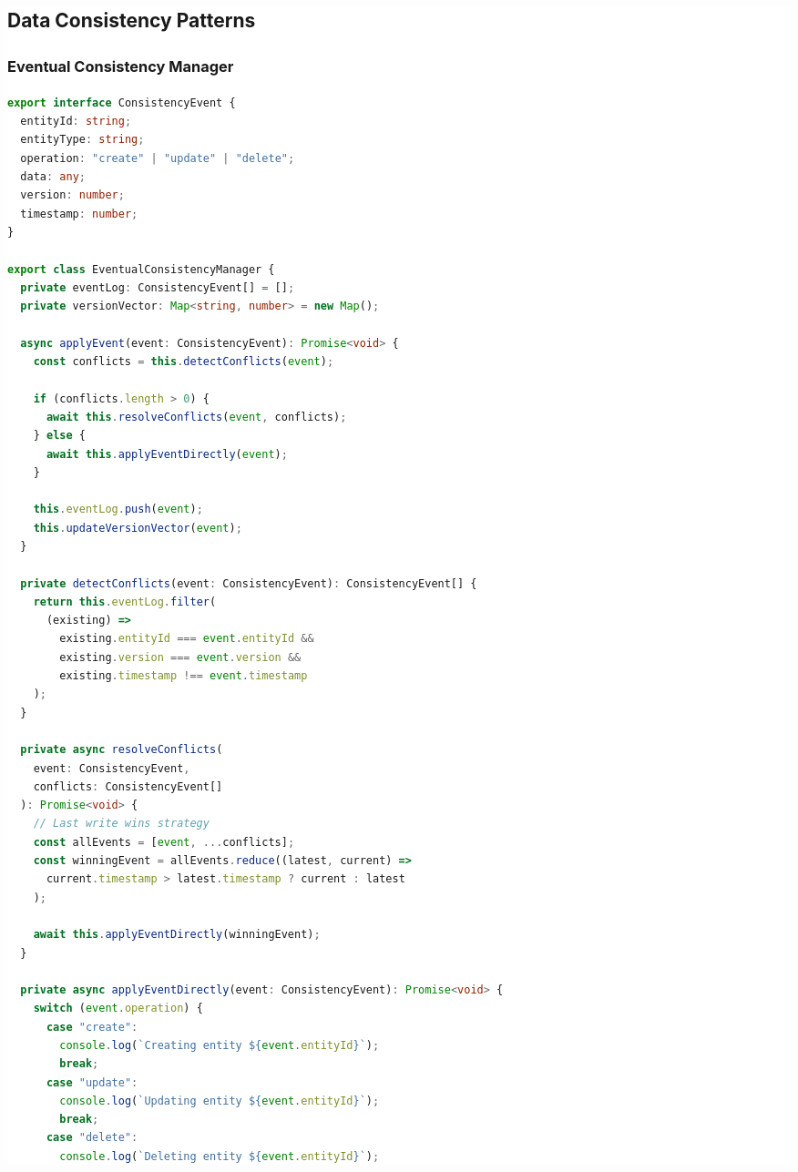 ## Data Consistency Patterns

### Eventual Consistency Manager

```typescript
export interface ConsistencyEvent {
  entityId: string;
  entityType: string;
  operation: "create" | "update" | "delete";
  data: any;
  version: number;
  timestamp: number;
}

export class EventualConsistencyManager {
  private eventLog: ConsistencyEvent[] = [];
  private versionVector: Map<string, number> = new Map();

  async applyEvent(event: ConsistencyEvent): Promise<void> {
    const conflicts = this.detectConflicts(event);

    if (conflicts.length > 0) {
      await this.resolveConflicts(event, conflicts);
    } else {
      await this.applyEventDirectly(event);
    }

    this.eventLog.push(event);
    this.updateVersionVector(event);
  }

  private detectConflicts(event: ConsistencyEvent): ConsistencyEvent[] {
    return this.eventLog.filter(
      (existing) =>
        existing.entityId === event.entityId &&
        existing.version === event.version &&
        existing.timestamp !== event.timestamp
    );
  }

  private async resolveConflicts(
    event: ConsistencyEvent,
    conflicts: ConsistencyEvent[]
  ): Promise<void> {
    // Last write wins strategy
    const allEvents = [event, ...conflicts];
    const winningEvent = allEvents.reduce((latest, current) =>
      current.timestamp > latest.timestamp ? current : latest
    );

    await this.applyEventDirectly(winningEvent);
  }

  private async applyEventDirectly(event: ConsistencyEvent): Promise<void> {
    switch (event.operation) {
      case "create":
        console.log(`Creating entity ${event.entityId}`);
        break;
      case "update":
        console.log(`Updating entity ${event.entityId}`);
        break;
      case "delete":
        console.log(`Deleting entity ${event.entityId}`);
```